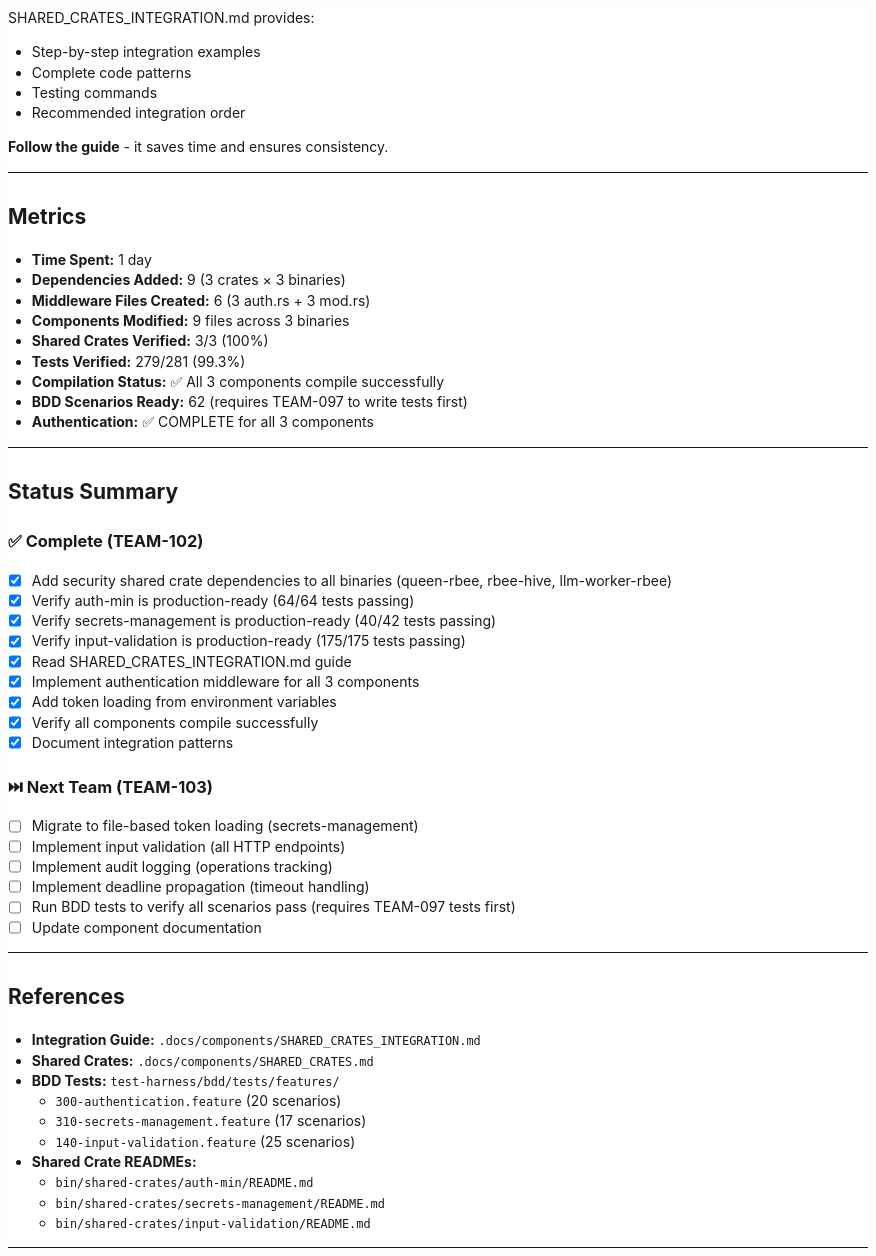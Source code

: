 SHARED_CRATES_INTEGRATION.md provides:
- Step-by-step integration examples
- Complete code patterns
- Testing commands
- Recommended integration order

**Follow the guide** - it saves time and ensures consistency.

---

## Metrics

- **Time Spent:** 1 day
- **Dependencies Added:** 9 (3 crates × 3 binaries)
- **Middleware Files Created:** 6 (3 auth.rs + 3 mod.rs)
- **Components Modified:** 9 files across 3 binaries
- **Shared Crates Verified:** 3/3 (100%)
- **Tests Verified:** 279/281 (99.3%)
- **Compilation Status:** ✅ All 3 components compile successfully
- **BDD Scenarios Ready:** 62 (requires TEAM-097 to write tests first)
- **Authentication:** ✅ COMPLETE for all 3 components

---

## Status Summary

### ✅ Complete (TEAM-102)
- [x] Add security shared crate dependencies to all binaries (queen-rbee, rbee-hive, llm-worker-rbee)
- [x] Verify auth-min is production-ready (64/64 tests passing)
- [x] Verify secrets-management is production-ready (40/42 tests passing)
- [x] Verify input-validation is production-ready (175/175 tests passing)
- [x] Read SHARED_CRATES_INTEGRATION.md guide
- [x] Implement authentication middleware for all 3 components
- [x] Add token loading from environment variables
- [x] Verify all components compile successfully
- [x] Document integration patterns

### ⏭️ Next Team (TEAM-103)
- [ ] Migrate to file-based token loading (secrets-management)
- [ ] Implement input validation (all HTTP endpoints)
- [ ] Implement audit logging (operations tracking)
- [ ] Implement deadline propagation (timeout handling)
- [ ] Run BDD tests to verify all scenarios pass (requires TEAM-097 tests first)
- [ ] Update component documentation

---

## References

- **Integration Guide:** `.docs/components/SHARED_CRATES_INTEGRATION.md`
- **Shared Crates:** `.docs/components/SHARED_CRATES.md`
- **BDD Tests:** `test-harness/bdd/tests/features/`
  - `300-authentication.feature` (20 scenarios)
  - `310-secrets-management.feature` (17 scenarios)
  - `140-input-validation.feature` (25 scenarios)
- **Shared Crate READMEs:**
  - `bin/shared-crates/auth-min/README.md`
  - `bin/shared-crates/secrets-management/README.md`
  - `bin/shared-crates/input-validation/README.md`

---